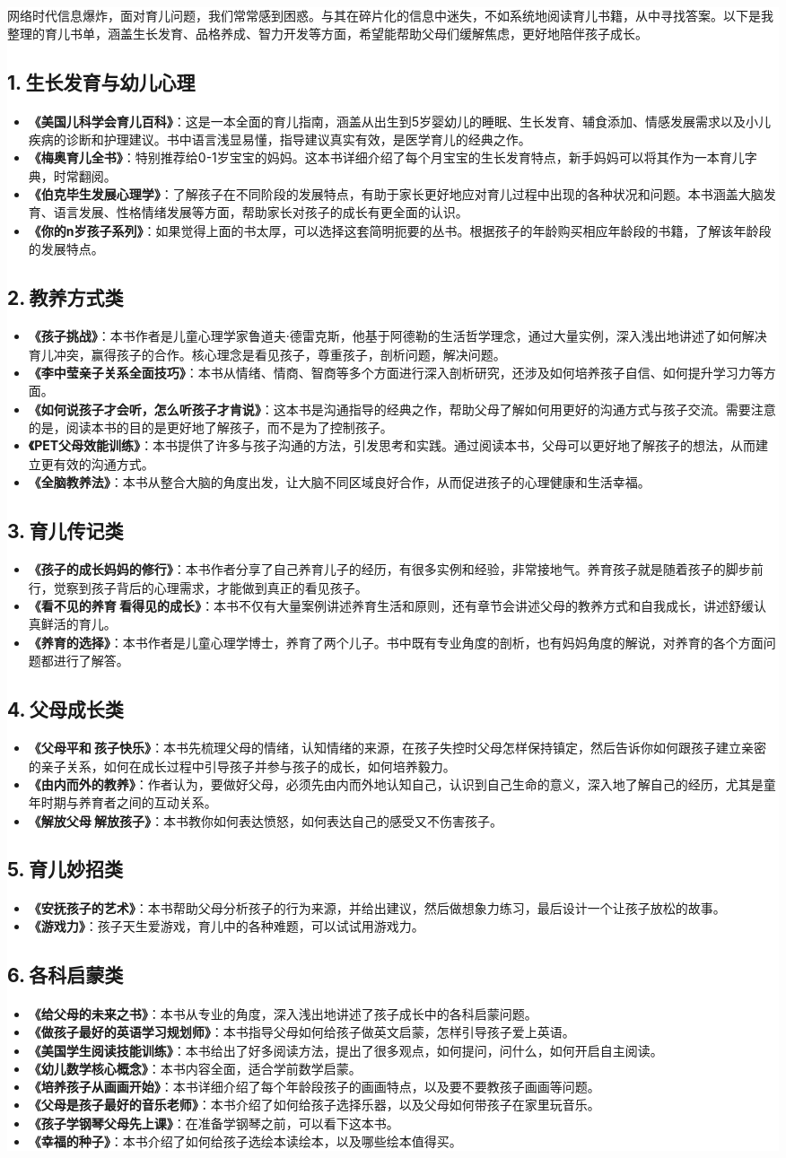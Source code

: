 网络时代信息爆炸，面对育儿问题，我们常常感到困惑。与其在碎片化的信息中迷失，不如系统地阅读育儿书籍，从中寻找答案。以下是我整理的育儿书单，涵盖生长发育、品格养成、智力开发等方面，希望能帮助父母们缓解焦虑，更好地陪伴孩子成长。

## 1. 生长发育与幼儿心理

*   **《美国儿科学会育儿百科》**：这是一本全面的育儿指南，涵盖从出生到5岁婴幼儿的睡眠、生长发育、辅食添加、情感发展需求以及小儿疾病的诊断和护理建议。书中语言浅显易懂，指导建议真实有效，是医学育儿的经典之作。
*   **《梅奥育儿全书》**：特别推荐给0-1岁宝宝的妈妈。这本书详细介绍了每个月宝宝的生长发育特点，新手妈妈可以将其作为一本育儿字典，时常翻阅。
*   **《伯克毕生发展心理学》**：了解孩子在不同阶段的发展特点，有助于家长更好地应对育儿过程中出现的各种状况和问题。本书涵盖大脑发育、语言发展、性格情绪发展等方面，帮助家长对孩子的成长有更全面的认识。
*   **《你的n岁孩子系列》**：如果觉得上面的书太厚，可以选择这套简明扼要的丛书。根据孩子的年龄购买相应年龄段的书籍，了解该年龄段的发展特点。

## 2. 教养方式类

*   **《孩子挑战》**：本书作者是儿童心理学家鲁道夫·德雷克斯，他基于阿德勒的生活哲学理念，通过大量实例，深入浅出地讲述了如何解决育儿冲突，赢得孩子的合作。核心理念是看见孩子，尊重孩子，剖析问题，解决问题。
*   **《李中莹亲子关系全面技巧》**：本书从情绪、情商、智商等多个方面进行深入剖析研究，还涉及如何培养孩子自信、如何提升学习力等方面。
*   **《如何说孩子才会听，怎么听孩子才肯说》**：这本书是沟通指导的经典之作，帮助父母了解如何用更好的沟通方式与孩子交流。需要注意的是，阅读本书的目的是更好地了解孩子，而不是为了控制孩子。
*   **《PET父母效能训练》**：本书提供了许多与孩子沟通的方法，引发思考和实践。通过阅读本书，父母可以更好地了解孩子的想法，从而建立更有效的沟通方式。
*   **《全脑教养法》**：本书从整合大脑的角度出发，让大脑不同区域良好合作，从而促进孩子的心理健康和生活幸福。

## 3. 育儿传记类

*   **《孩子的成长妈妈的修行》**：本书作者分享了自己养育儿子的经历，有很多实例和经验，非常接地气。养育孩子就是随着孩子的脚步前行，觉察到孩子背后的心理需求，才能做到真正的看见孩子。
*   **《看不见的养育 看得见的成长》**：本书不仅有大量案例讲述养育生活和原则，还有章节会讲述父母的教养方式和自我成长，讲述舒缓认真鲜活的育儿。
*   **《养育的选择》**：本书作者是儿童心理学博士，养育了两个儿子。书中既有专业角度的剖析，也有妈妈角度的解说，对养育的各个方面问题都进行了解答。

## 4. 父母成长类

*   **《父母平和 孩子快乐》**：本书先梳理父母的情绪，认知情绪的来源，在孩子失控时父母怎样保持镇定，然后告诉你如何跟孩子建立亲密的亲子关系，如何在成长过程中引导孩子并参与孩子的成长，如何培养毅力。
*   **《由内而外的教养》**：作者认为，要做好父母，必须先由内而外地认知自己，认识到自己生命的意义，深入地了解自己的经历，尤其是童年时期与养育者之间的互动关系。
*   **《解放父母 解放孩子》**：本书教你如何表达愤怒，如何表达自己的感受又不伤害孩子。

## 5. 育儿妙招类

*   **《安抚孩子的艺术》**：本书帮助父母分析孩子的行为来源，并给出建议，然后做想象力练习，最后设计一个让孩子放松的故事。
*   **《游戏力》**：孩子天生爱游戏，育儿中的各种难题，可以试试用游戏力。

## 6. 各科启蒙类

*   **《给父母的未来之书》**：本书从专业的角度，深入浅出地讲述了孩子成长中的各科启蒙问题。
*   **《做孩子最好的英语学习规划师》**：本书指导父母如何给孩子做英文启蒙，怎样引导孩子爱上英语。
*   **《美国学生阅读技能训练》**：本书给出了好多阅读方法，提出了很多观点，如何提问，问什么，如何开启自主阅读。
*   **《幼儿数学核心概念》**：本书内容全面，适合学前数学启蒙。
*   **《培养孩子从画画开始》**：本书详细介绍了每个年龄段孩子的画画特点，以及要不要教孩子画画等问题。
*   **《父母是孩子最好的音乐老师》**：本书介绍了如何给孩子选择乐器，以及父母如何带孩子在家里玩音乐。
*   **《孩子学钢琴父母先上课》**：在准备学钢琴之前，可以看下这本书。
*   **《幸福的种子》**：本书介绍了如何给孩子选绘本读绘本，以及哪些绘本值得买。
